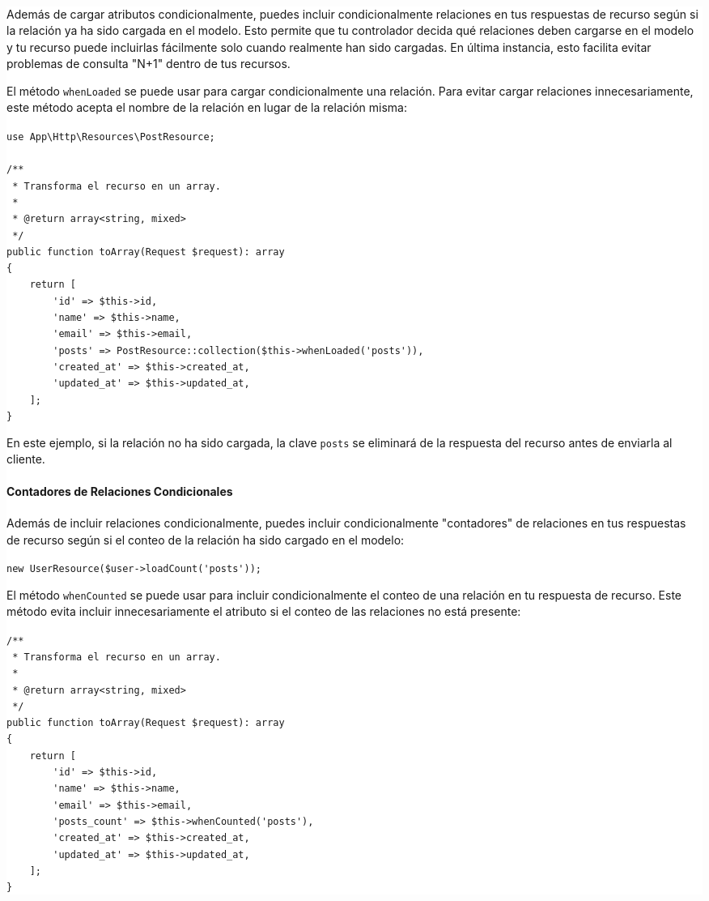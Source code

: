 Además de cargar atributos condicionalmente, puedes incluir condicionalmente relaciones en tus respuestas de recurso según si la relación ya ha sido cargada en el modelo. Esto permite que tu controlador decida qué relaciones deben cargarse en el modelo y tu recurso puede incluirlas fácilmente solo cuando realmente han sido cargadas. En última instancia, esto facilita evitar problemas de consulta "N+1" dentro de tus recursos.

El método `whenLoaded` se puede usar para cargar condicionalmente una relación. Para evitar cargar relaciones innecesariamente, este método acepta el nombre de la relación en lugar de la relación misma:

    use App\Http\Resources\PostResource;

    /**
     * Transforma el recurso en un array.
     *
     * @return array<string, mixed>
     */
    public function toArray(Request $request): array
    {
        return [
            'id' => $this->id,
            'name' => $this->name,
            'email' => $this->email,
            'posts' => PostResource::collection($this->whenLoaded('posts')),
            'created_at' => $this->created_at,
            'updated_at' => $this->updated_at,
        ];
    }

En este ejemplo, si la relación no ha sido cargada, la clave `posts` se eliminará de la respuesta del recurso antes de enviarla al cliente.

<a name="conditional-relationship-counts"></a>
#### Contadores de Relaciones Condicionales

Además de incluir relaciones condicionalmente, puedes incluir condicionalmente "contadores" de relaciones en tus respuestas de recurso según si el conteo de la relación ha sido cargado en el modelo:

    new UserResource($user->loadCount('posts'));

El método `whenCounted` se puede usar para incluir condicionalmente el conteo de una relación en tu respuesta de recurso. Este método evita incluir innecesariamente el atributo si el conteo de las relaciones no está presente:

    /**
     * Transforma el recurso en un array.
     *
     * @return array<string, mixed>
     */
    public function toArray(Request $request): array
    {
        return [
            'id' => $this->id,
            'name' => $this->name,
            'email' => $this->email,
            'posts_count' => $this->whenCounted('posts'),
            'created_at' => $this->created_at,
            'updated_at' => $this->updated_at,
        ];
    }
